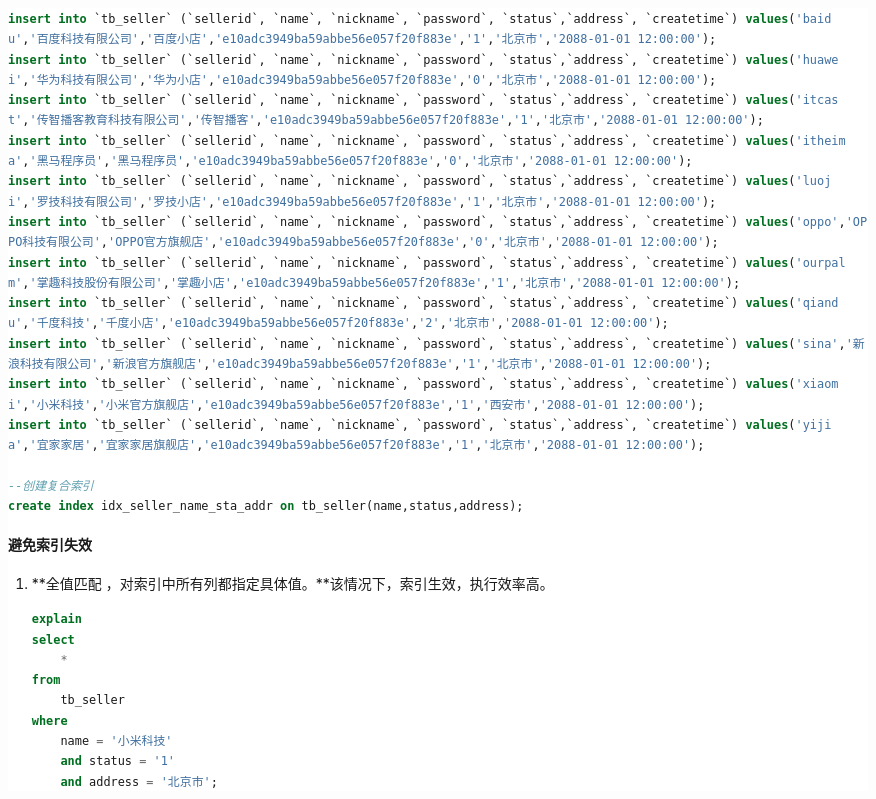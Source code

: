 ~~~sql
insert into `tb_seller` (`sellerid`, `name`, `nickname`, `password`, `status`,`address`, `createtime`) values('baidu','百度科技有限公司','百度小店','e10adc3949ba59abbe56e057f20f883e','1','北京市','2088-01-01 12:00:00');
insert into `tb_seller` (`sellerid`, `name`, `nickname`, `password`, `status`,`address`, `createtime`) values('huawei','华为科技有限公司','华为小店','e10adc3949ba59abbe56e057f20f883e','0','北京市','2088-01-01 12:00:00');
insert into `tb_seller` (`sellerid`, `name`, `nickname`, `password`, `status`,`address`, `createtime`) values('itcast','传智播客教育科技有限公司','传智播客','e10adc3949ba59abbe56e057f20f883e','1','北京市','2088-01-01 12:00:00');
insert into `tb_seller` (`sellerid`, `name`, `nickname`, `password`, `status`,`address`, `createtime`) values('itheima','黑马程序员','黑马程序员','e10adc3949ba59abbe56e057f20f883e','0','北京市','2088-01-01 12:00:00');
insert into `tb_seller` (`sellerid`, `name`, `nickname`, `password`, `status`,`address`, `createtime`) values('luoji','罗技科技有限公司','罗技小店','e10adc3949ba59abbe56e057f20f883e','1','北京市','2088-01-01 12:00:00');
insert into `tb_seller` (`sellerid`, `name`, `nickname`, `password`, `status`,`address`, `createtime`) values('oppo','OPPO科技有限公司','OPPO官方旗舰店','e10adc3949ba59abbe56e057f20f883e','0','北京市','2088-01-01 12:00:00');
insert into `tb_seller` (`sellerid`, `name`, `nickname`, `password`, `status`,`address`, `createtime`) values('ourpalm','掌趣科技股份有限公司','掌趣小店','e10adc3949ba59abbe56e057f20f883e','1','北京市','2088-01-01 12:00:00');
insert into `tb_seller` (`sellerid`, `name`, `nickname`, `password`, `status`,`address`, `createtime`) values('qiandu','千度科技','千度小店','e10adc3949ba59abbe56e057f20f883e','2','北京市','2088-01-01 12:00:00');
insert into `tb_seller` (`sellerid`, `name`, `nickname`, `password`, `status`,`address`, `createtime`) values('sina','新浪科技有限公司','新浪官方旗舰店','e10adc3949ba59abbe56e057f20f883e','1','北京市','2088-01-01 12:00:00');
insert into `tb_seller` (`sellerid`, `name`, `nickname`, `password`, `status`,`address`, `createtime`) values('xiaomi','小米科技','小米官方旗舰店','e10adc3949ba59abbe56e057f20f883e','1','西安市','2088-01-01 12:00:00');
insert into `tb_seller` (`sellerid`, `name`, `nickname`, `password`, `status`,`address`, `createtime`) values('yijia','宜家家居','宜家家居旗舰店','e10adc3949ba59abbe56e057f20f883e','1','北京市','2088-01-01 12:00:00');
 
--创建复合索引
create index idx_seller_name_sta_addr on tb_seller(name,status,address);
~~~

#### 避免索引失效

1. **全值匹配 ，对索引中所有列都指定具体值。**该情况下，索引生效，执行效率高。

   ~~~sql
   explain
   select
       *
   from
       tb_seller
   where
       name = '小米科技'
       and status = '1'
       and address = '北京市';
   ~~~
